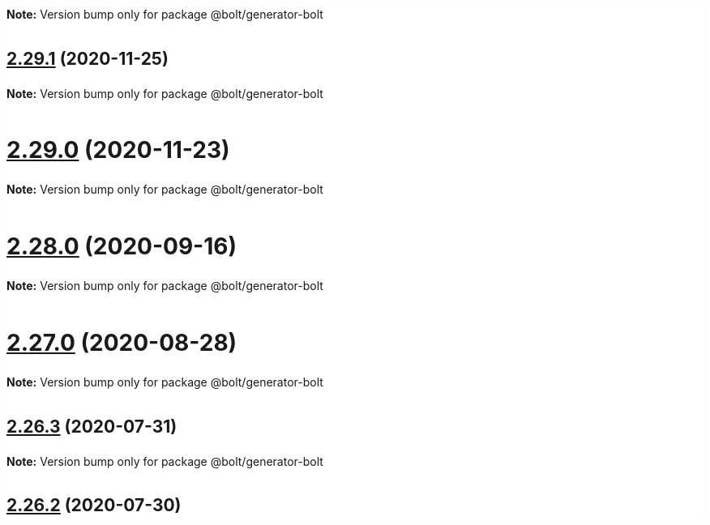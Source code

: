 **Note:** Version bump only for package @bolt/generator-bolt





## [2.29.1](https://github.com/bolt-design-system/bolt/tree/master/packages/generator-bolt/compare/v2.29.0...v2.29.1) (2020-11-25)

**Note:** Version bump only for package @bolt/generator-bolt





# [2.29.0](https://github.com/bolt-design-system/bolt/tree/master/packages/generator-bolt/compare/v2.28.0...v2.29.0) (2020-11-23)

**Note:** Version bump only for package @bolt/generator-bolt





# [2.28.0](https://github.com/bolt-design-system/bolt/tree/master/packages/generator-bolt/compare/v2.27.1...v2.28.0) (2020-09-16)

**Note:** Version bump only for package @bolt/generator-bolt





# [2.27.0](https://github.com/bolt-design-system/bolt/tree/master/packages/generator-bolt/compare/v2.27.0-alpha-calculator-2...v2.27.0) (2020-08-28)

**Note:** Version bump only for package @bolt/generator-bolt





## [2.26.3](https://github.com/bolt-design-system/bolt/tree/master/packages/generator-bolt/compare/v2.26.2...v2.26.3) (2020-07-31)

**Note:** Version bump only for package @bolt/generator-bolt





## [2.26.2](https://github.com/bolt-design-system/bolt/tree/master/packages/generator-bolt/compare/v2.26.1...v2.26.2) (2020-07-30)

